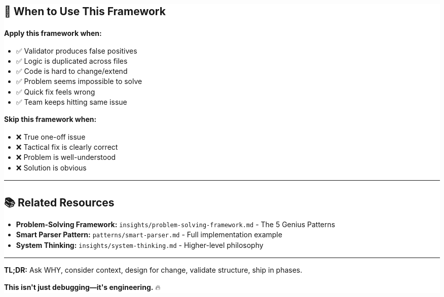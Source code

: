 
## 🎯 When to Use This Framework

**Apply this framework when:**
- ✅ Validator produces false positives
- ✅ Logic is duplicated across files
- ✅ Code is hard to change/extend
- ✅ Problem seems impossible to solve
- ✅ Quick fix feels wrong
- ✅ Team keeps hitting same issue

**Skip this framework when:**
- ❌ True one-off issue
- ❌ Tactical fix is clearly correct
- ❌ Problem is well-understood
- ❌ Solution is obvious

---

## 📚 Related Resources

- **Problem-Solving Framework:** `insights/problem-solving-framework.md` - The 5 Genius Patterns
- **Smart Parser Pattern:** `patterns/smart-parser.md` - Full implementation example
- **System Thinking:** `insights/system-thinking.md` - Higher-level philosophy

---

**TL;DR:** Ask WHY, consider context, design for change, validate structure, ship in phases.

**This isn't just debugging—it's engineering.** 🔥

